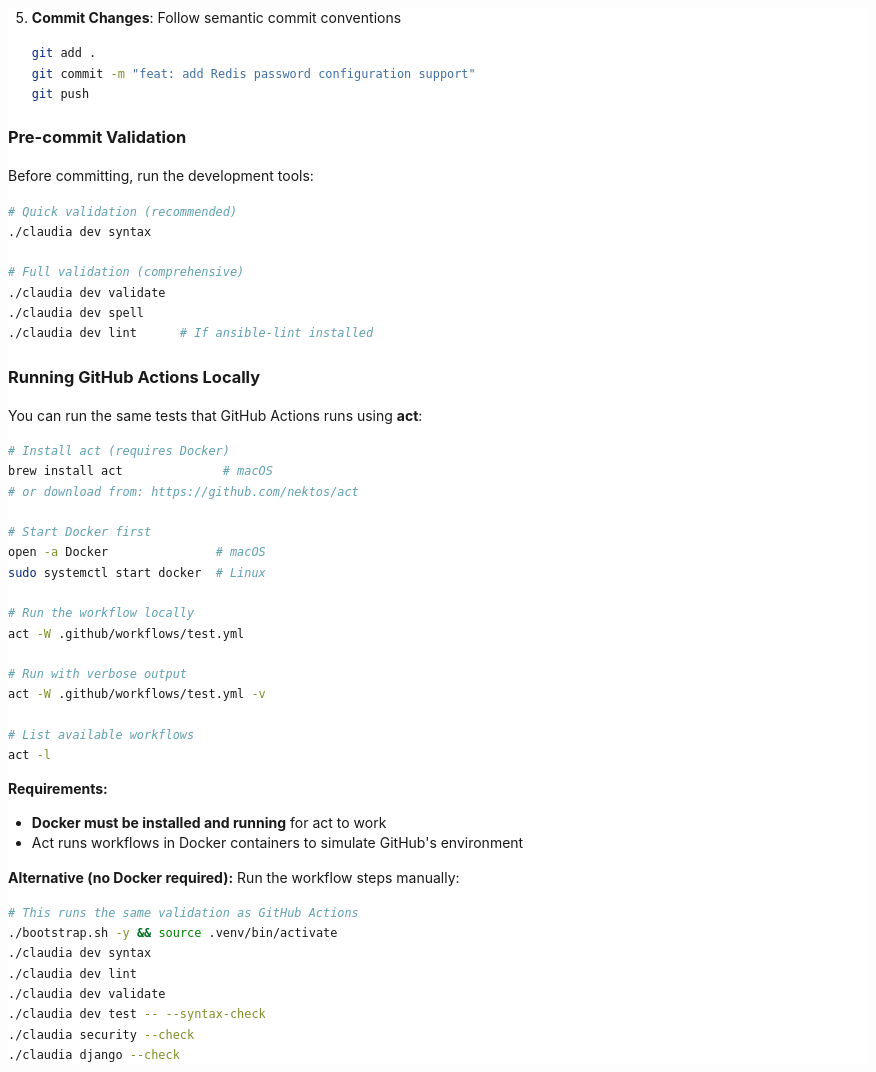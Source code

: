 5. **Commit Changes**: Follow semantic commit conventions
   ```bash
   git add .
   git commit -m "feat: add Redis password configuration support"
   git push
   ```

### Pre-commit Validation

Before committing, run the development tools:

```bash
# Quick validation (recommended)
./claudia dev syntax

# Full validation (comprehensive)
./claudia dev validate
./claudia dev spell
./claudia dev lint      # If ansible-lint installed
```

### Running GitHub Actions Locally

You can run the same tests that GitHub Actions runs using **act**:

```bash
# Install act (requires Docker)
brew install act              # macOS
# or download from: https://github.com/nektos/act

# Start Docker first
open -a Docker               # macOS
sudo systemctl start docker  # Linux

# Run the workflow locally
act -W .github/workflows/test.yml

# Run with verbose output
act -W .github/workflows/test.yml -v

# List available workflows
act -l
```

**Requirements:**
- **Docker must be installed and running** for act to work
- Act runs workflows in Docker containers to simulate GitHub's environment

**Alternative (no Docker required):**
Run the workflow steps manually:
```bash
# This runs the same validation as GitHub Actions
./bootstrap.sh -y && source .venv/bin/activate
./claudia dev syntax
./claudia dev lint
./claudia dev validate
./claudia dev test -- --syntax-check
./claudia security --check
./claudia django --check
```
